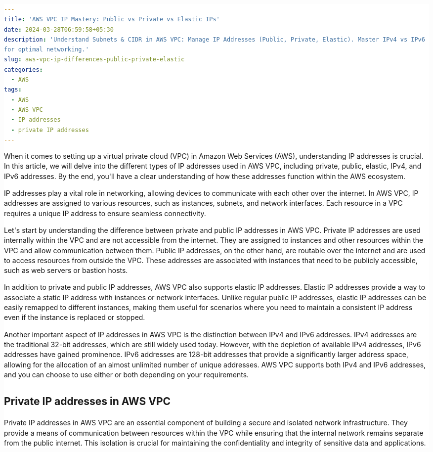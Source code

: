 ```yaml
---
title: 'AWS VPC IP Mastery: Public vs Private vs Elastic IPs'
date: 2024-03-28T06:59:58+05:30
description: 'Understand Subnets & CIDR in AWS VPC: Manage IP Addresses (Public, Private, Elastic). Master IPv4 vs IPv6 for optimal networking.'
slug: aws-vpc-ip-differences-public-private-elastic
categories:
  - AWS
tags:
  - AWS
  - AWS VPC
  - IP addresses
  - private IP addresses
---
```

When it comes to setting up a virtual private cloud (VPC) in Amazon Web Services (AWS), understanding IP addresses is crucial. In this article, we will delve into the different types of IP addresses used in AWS VPC, including private, public, elastic, IPv4, and IPv6 addresses. By the end, you'll have a clear understanding of how these addresses function within the AWS ecosystem.

IP addresses play a vital role in networking, allowing devices to communicate with each other over the internet. In AWS VPC, IP addresses are assigned to various resources, such as instances, subnets, and network interfaces. Each resource in a VPC requires a unique IP address to ensure seamless connectivity.

Let's start by understanding the difference between private and public IP addresses in AWS VPC. Private IP addresses are used internally within the VPC and are not accessible from the internet. They are assigned to instances and other resources within the VPC and allow communication between them. Public IP addresses, on the other hand, are routable over the internet and are used to access resources from outside the VPC. These addresses are associated with instances that need to be publicly accessible, such as web servers or bastion hosts.

In addition to private and public IP addresses, AWS VPC also supports elastic IP addresses. Elastic IP addresses provide a way to associate a static IP address with instances or network interfaces. Unlike regular public IP addresses, elastic IP addresses can be easily remapped to different instances, making them useful for scenarios where you need to maintain a consistent IP address even if the instance is replaced or stopped.

Another important aspect of IP addresses in AWS VPC is the distinction between IPv4 and IPv6 addresses. IPv4 addresses are the traditional 32-bit addresses, which are still widely used today. However, with the depletion of available IPv4 addresses, IPv6 addresses have gained prominence. IPv6 addresses are 128-bit addresses that provide a significantly larger address space, allowing for the allocation of an almost unlimited number of unique addresses. AWS VPC supports both IPv4 and IPv6 addresses, and you can choose to use either or both depending on your requirements.

## Private IP addresses in AWS VPC

Private IP addresses in AWS VPC are an essential component of building a secure and isolated network infrastructure. They provide a means of communication between resources within the VPC while ensuring that the internal network remains separate from the public internet. This isolation is crucial for maintaining the confidentiality and integrity of sensitive data and applications.
